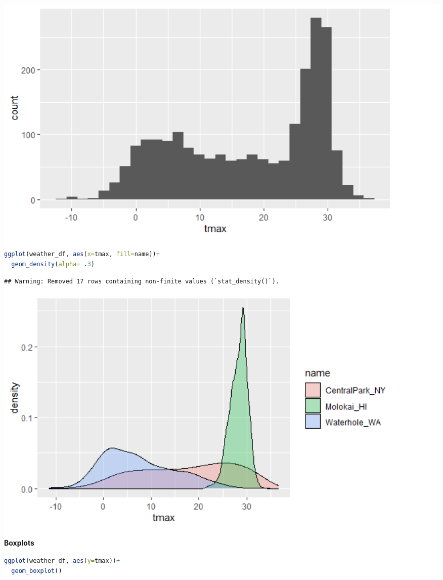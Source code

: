 <img src="ggplot2_datavis_RMD_files/figure-gfm/unnamed-chunk-10-1.png" width="90%" />

``` r
ggplot(weather_df, aes(x=tmax, fill=name))+
  geom_density(alpha= .3)
```

    ## Warning: Removed 17 rows containing non-finite values (`stat_density()`).

<img src="ggplot2_datavis_RMD_files/figure-gfm/unnamed-chunk-11-1.png" width="90%" />

**Boxplots**

``` r
ggplot(weather_df, aes(y=tmax))+
  geom_boxplot()
```
